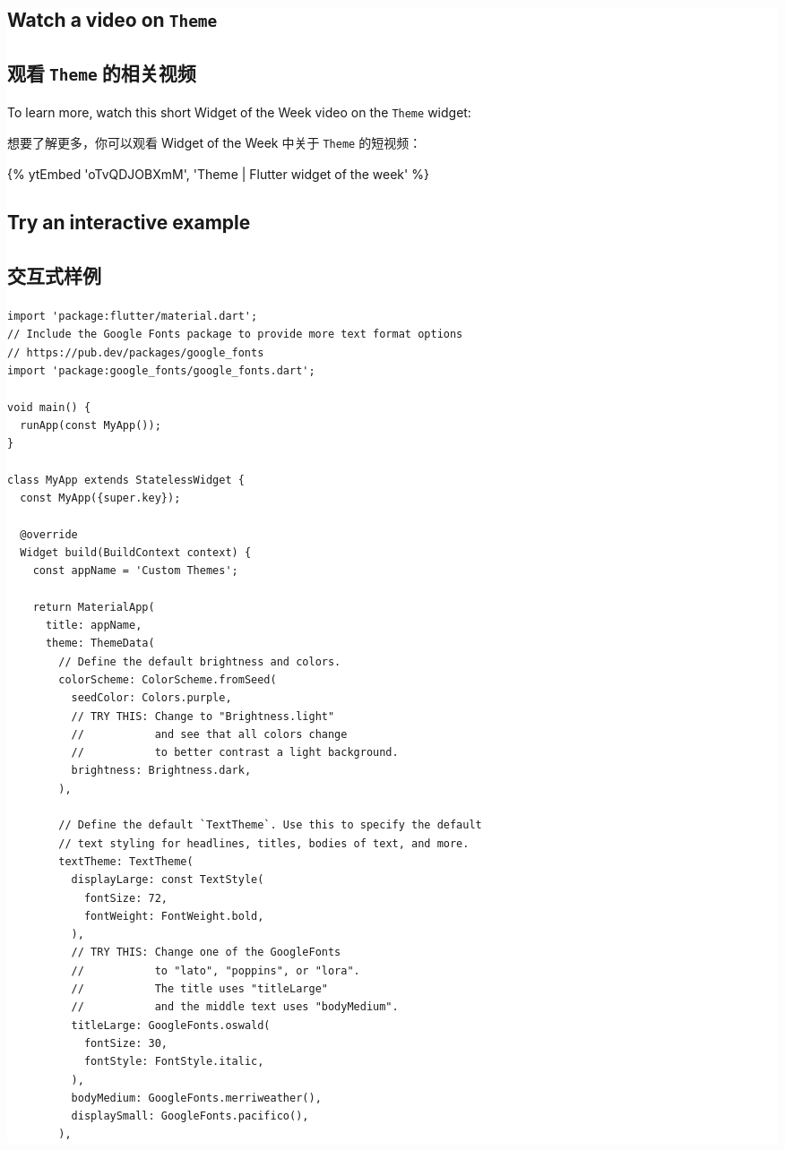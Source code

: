 ## Watch a video on `Theme`

## 观看 `Theme` 的相关视频

To learn more, watch this short Widget of the Week video on the `Theme` widget:

想要了解更多，你可以观看 Widget of the Week 中关于 `Theme` 的短视频：

{% ytEmbed 'oTvQDJOBXmM', 'Theme | Flutter widget of the week' %}

## Try an interactive example

## 交互式样例

<?code-excerpt "lib/main.dart (FullApp)"?>
```dartpad title="Flutter themes hands-on example in DartPad" run="true"
import 'package:flutter/material.dart';
// Include the Google Fonts package to provide more text format options
// https://pub.dev/packages/google_fonts
import 'package:google_fonts/google_fonts.dart';

void main() {
  runApp(const MyApp());
}

class MyApp extends StatelessWidget {
  const MyApp({super.key});

  @override
  Widget build(BuildContext context) {
    const appName = 'Custom Themes';

    return MaterialApp(
      title: appName,
      theme: ThemeData(
        // Define the default brightness and colors.
        colorScheme: ColorScheme.fromSeed(
          seedColor: Colors.purple,
          // TRY THIS: Change to "Brightness.light"
          //           and see that all colors change
          //           to better contrast a light background.
          brightness: Brightness.dark,
        ),

        // Define the default `TextTheme`. Use this to specify the default
        // text styling for headlines, titles, bodies of text, and more.
        textTheme: TextTheme(
          displayLarge: const TextStyle(
            fontSize: 72,
            fontWeight: FontWeight.bold,
          ),
          // TRY THIS: Change one of the GoogleFonts
          //           to "lato", "poppins", or "lora".
          //           The title uses "titleLarge"
          //           and the middle text uses "bodyMedium".
          titleLarge: GoogleFonts.oswald(
            fontSize: 30,
            fontStyle: FontStyle.italic,
          ),
          bodyMedium: GoogleFonts.merriweather(),
          displaySmall: GoogleFonts.pacifico(),
        ),
```